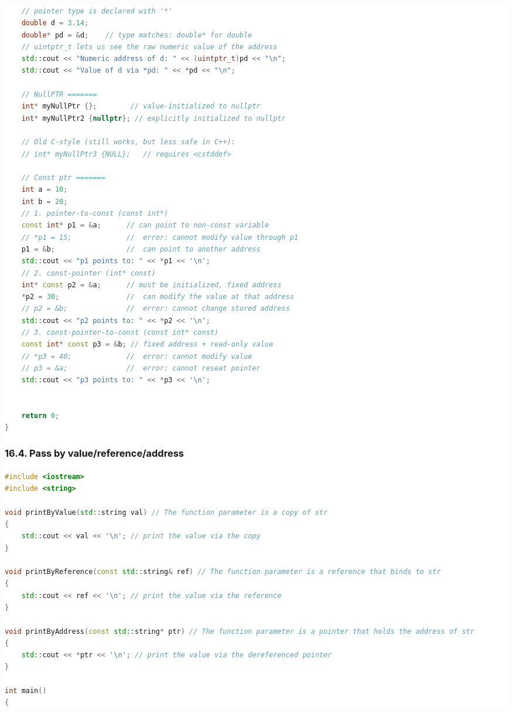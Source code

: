 ```cpp
    // pointer type is declared with '*'
    double d = 3.14;
    double* pd = &d;    // type matches: double* for double
    // uintptr_t lets us see the raw numeric value of the address
    std::cout << "Numeric address of d: " << (uintptr_t)pd << "\n";
    std::cout << "Value of d via *pd: " << *pd << "\n";
    
    // NullPTR =======
    int* myNullPtr {};        // value-initialized to nullptr
    int* myNullPtr2 {nullptr}; // explicitly initialized to nullptr

    // Old C-style (still works, but less safe in C++):
    // int* myNullPtr3 {NULL};   // requires <cstddef>
    
    // Const ptr =======
    int a = 10;
    int b = 20;
    // 1. pointer-to-const (const int*)
    const int* p1 = &a;      // can point to non-const variable
    // *p1 = 15;             //  error: cannot modify value through p1
    p1 = &b;                 //  can point to another address
    std::cout << "p1 points to: " << *p1 << '\n';
    // 2. const-pointer (int* const)
    int* const p2 = &a;      // must be initialized, fixed address
    *p2 = 30;                //  can modify the value at that address
    // p2 = &b;              //  error: cannot change stored address
    std::cout << "p2 points to: " << *p2 << '\n';
    // 3. const-pointer-to-const (const int* const)
    const int* const p3 = &b; // fixed address + read-only value
    // *p3 = 40;             //  error: cannot modify value
    // p3 = &a;              //  error: cannot reseat pointer
    std::cout << "p3 points to: " << *p3 << '\n';
       

    return 0;
}
```

### 16.4. Pass by value/reference/address

```cpp
#include <iostream>
#include <string>

void printByValue(std::string val) // The function parameter is a copy of str
{
    std::cout << val << '\n'; // print the value via the copy
}

void printByReference(const std::string& ref) // The function parameter is a reference that binds to str
{
    std::cout << ref << '\n'; // print the value via the reference
}

void printByAddress(const std::string* ptr) // The function parameter is a pointer that holds the address of str
{
    std::cout << *ptr << '\n'; // print the value via the dereferenced pointer
}

int main()
{
```
